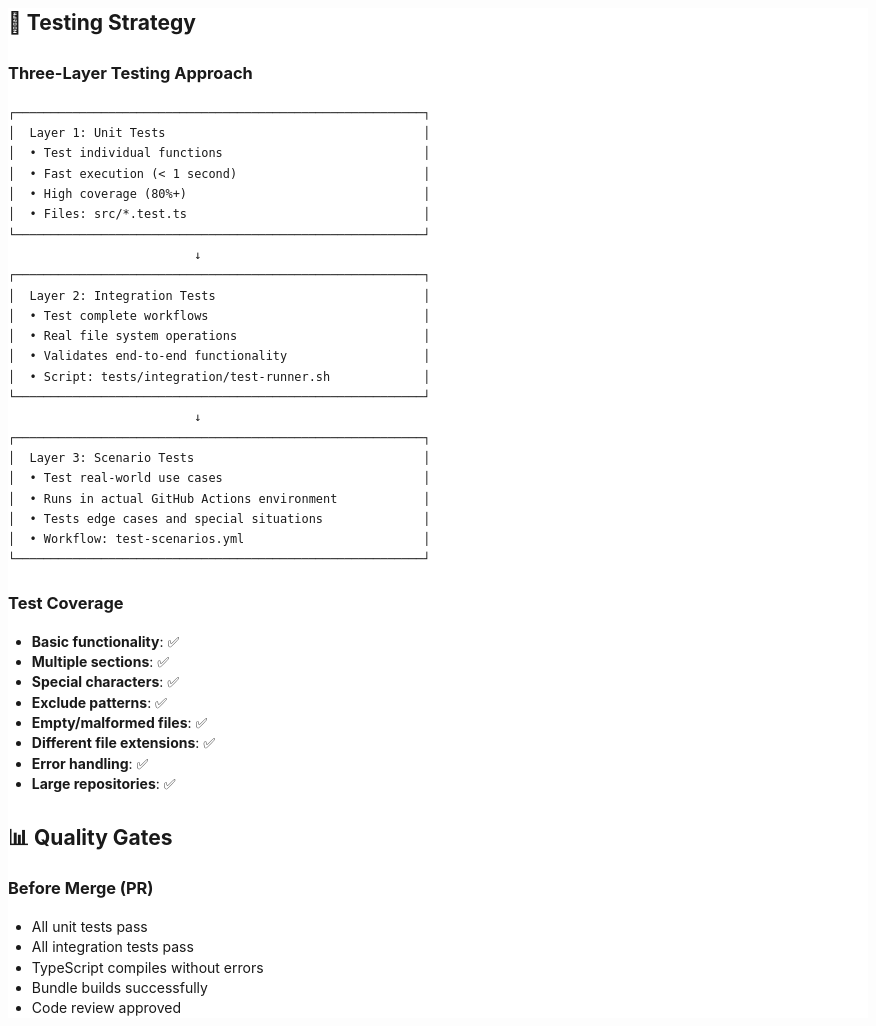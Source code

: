 ## 🧪 Testing Strategy

### Three-Layer Testing Approach

```
┌─────────────────────────────────────────────────────────┐
│  Layer 1: Unit Tests                                    │
│  • Test individual functions                            │
│  • Fast execution (< 1 second)                          │
│  • High coverage (80%+)                                 │
│  • Files: src/*.test.ts                                 │
└─────────────────────────────────────────────────────────┘
                          ↓
┌─────────────────────────────────────────────────────────┐
│  Layer 2: Integration Tests                             │
│  • Test complete workflows                              │
│  • Real file system operations                          │
│  • Validates end-to-end functionality                   │
│  • Script: tests/integration/test-runner.sh             │
└─────────────────────────────────────────────────────────┘
                          ↓
┌─────────────────────────────────────────────────────────┐
│  Layer 3: Scenario Tests                                │
│  • Test real-world use cases                            │
│  • Runs in actual GitHub Actions environment            │
│  • Tests edge cases and special situations              │
│  • Workflow: test-scenarios.yml                         │
└─────────────────────────────────────────────────────────┘
```

### Test Coverage

- **Basic functionality**: ✅
- **Multiple sections**: ✅
- **Special characters**: ✅
- **Exclude patterns**: ✅
- **Empty/malformed files**: ✅
- **Different file extensions**: ✅
- **Error handling**: ✅
- **Large repositories**: ✅

## 📊 Quality Gates

### Before Merge (PR)
- All unit tests pass
- All integration tests pass
- TypeScript compiles without errors
- Bundle builds successfully
- Code review approved
